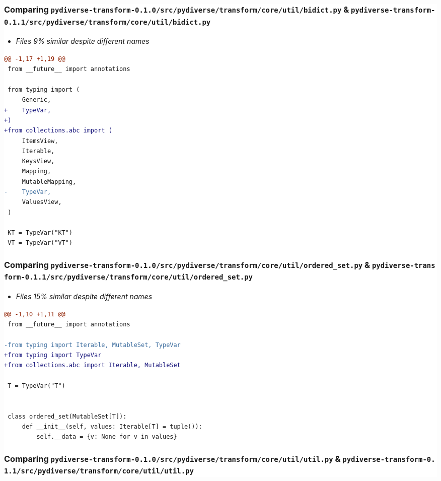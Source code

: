 ```diff
```

### Comparing `pydiverse-transform-0.1.0/src/pydiverse/transform/core/util/bidict.py` & `pydiverse-transform-0.1.1/src/pydiverse/transform/core/util/bidict.py`

 * *Files 9% similar despite different names*

```diff
@@ -1,17 +1,19 @@
 from __future__ import annotations
 
 from typing import (
     Generic,
+    TypeVar,
+)
+from collections.abc import (
     ItemsView,
     Iterable,
     KeysView,
     Mapping,
     MutableMapping,
-    TypeVar,
     ValuesView,
 )
 
 KT = TypeVar("KT")
 VT = TypeVar("VT")
```

### Comparing `pydiverse-transform-0.1.0/src/pydiverse/transform/core/util/ordered_set.py` & `pydiverse-transform-0.1.1/src/pydiverse/transform/core/util/ordered_set.py`

 * *Files 15% similar despite different names*

```diff
@@ -1,10 +1,11 @@
 from __future__ import annotations
 
-from typing import Iterable, MutableSet, TypeVar
+from typing import TypeVar
+from collections.abc import Iterable, MutableSet
 
 T = TypeVar("T")
 
 
 class ordered_set(MutableSet[T]):
     def __init__(self, values: Iterable[T] = tuple()):
         self.__data = {v: None for v in values}
```

### Comparing `pydiverse-transform-0.1.0/src/pydiverse/transform/core/util/util.py` & `pydiverse-transform-0.1.1/src/pydiverse/transform/core/util/util.py`
